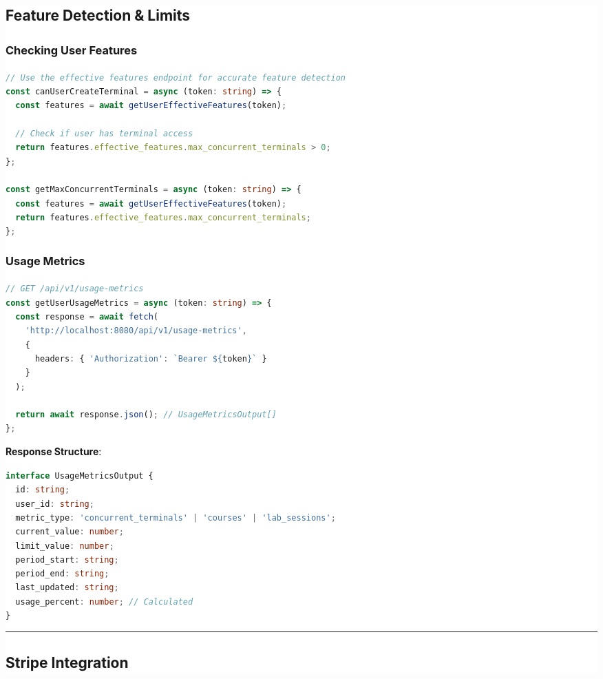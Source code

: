 ## Feature Detection & Limits

### Checking User Features

```typescript
// Use the effective features endpoint for accurate feature detection
const canUserCreateTerminal = async (token: string) => {
  const features = await getUserEffectiveFeatures(token);

  // Check if user has terminal access
  return features.effective_features.max_concurrent_terminals > 0;
};

const getMaxConcurrentTerminals = async (token: string) => {
  const features = await getUserEffectiveFeatures(token);
  return features.effective_features.max_concurrent_terminals;
};
```

### Usage Metrics

```typescript
// GET /api/v1/usage-metrics
const getUserUsageMetrics = async (token: string) => {
  const response = await fetch(
    'http://localhost:8080/api/v1/usage-metrics',
    {
      headers: { 'Authorization': `Bearer ${token}` }
    }
  );

  return await response.json(); // UsageMetricsOutput[]
};
```

**Response Structure**:
```typescript
interface UsageMetricsOutput {
  id: string;
  user_id: string;
  metric_type: 'concurrent_terminals' | 'courses' | 'lab_sessions';
  current_value: number;
  limit_value: number;
  period_start: string;
  period_end: string;
  last_updated: string;
  usage_percent: number; // Calculated
}
```

---

## Stripe Integration
